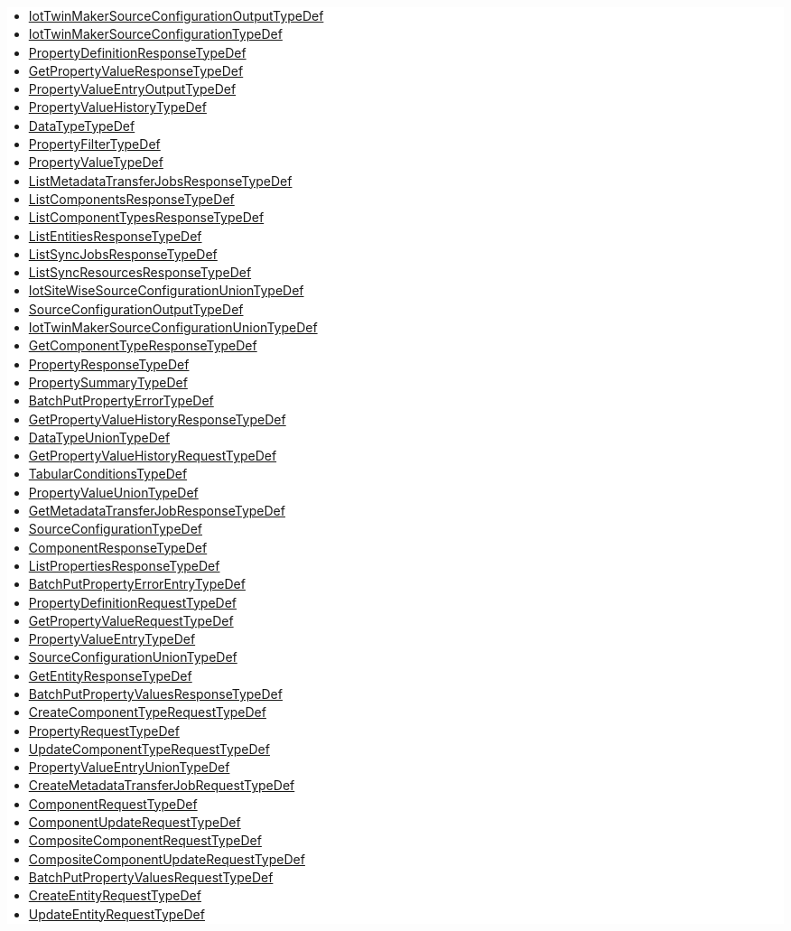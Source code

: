 - [IotTwinMakerSourceConfigurationOutputTypeDef](./type_defs.md#iottwinmakersourceconfigurationoutputtypedef)
- [IotTwinMakerSourceConfigurationTypeDef](./type_defs.md#iottwinmakersourceconfigurationtypedef)
- [PropertyDefinitionResponseTypeDef](./type_defs.md#propertydefinitionresponsetypedef)
- [GetPropertyValueResponseTypeDef](./type_defs.md#getpropertyvalueresponsetypedef)
- [PropertyValueEntryOutputTypeDef](./type_defs.md#propertyvalueentryoutputtypedef)
- [PropertyValueHistoryTypeDef](./type_defs.md#propertyvaluehistorytypedef)
- [DataTypeTypeDef](./type_defs.md#datatypetypedef)
- [PropertyFilterTypeDef](./type_defs.md#propertyfiltertypedef)
- [PropertyValueTypeDef](./type_defs.md#propertyvaluetypedef)
- [ListMetadataTransferJobsResponseTypeDef](./type_defs.md#listmetadatatransferjobsresponsetypedef)
- [ListComponentsResponseTypeDef](./type_defs.md#listcomponentsresponsetypedef)
- [ListComponentTypesResponseTypeDef](./type_defs.md#listcomponenttypesresponsetypedef)
- [ListEntitiesResponseTypeDef](./type_defs.md#listentitiesresponsetypedef)
- [ListSyncJobsResponseTypeDef](./type_defs.md#listsyncjobsresponsetypedef)
- [ListSyncResourcesResponseTypeDef](./type_defs.md#listsyncresourcesresponsetypedef)
- [IotSiteWiseSourceConfigurationUnionTypeDef](./type_defs.md#iotsitewisesourceconfigurationuniontypedef)
- [SourceConfigurationOutputTypeDef](./type_defs.md#sourceconfigurationoutputtypedef)
- [IotTwinMakerSourceConfigurationUnionTypeDef](./type_defs.md#iottwinmakersourceconfigurationuniontypedef)
- [GetComponentTypeResponseTypeDef](./type_defs.md#getcomponenttyperesponsetypedef)
- [PropertyResponseTypeDef](./type_defs.md#propertyresponsetypedef)
- [PropertySummaryTypeDef](./type_defs.md#propertysummarytypedef)
- [BatchPutPropertyErrorTypeDef](./type_defs.md#batchputpropertyerrortypedef)
- [GetPropertyValueHistoryResponseTypeDef](./type_defs.md#getpropertyvaluehistoryresponsetypedef)
- [DataTypeUnionTypeDef](./type_defs.md#datatypeuniontypedef)
- [GetPropertyValueHistoryRequestTypeDef](./type_defs.md#getpropertyvaluehistoryrequesttypedef)
- [TabularConditionsTypeDef](./type_defs.md#tabularconditionstypedef)
- [PropertyValueUnionTypeDef](./type_defs.md#propertyvalueuniontypedef)
- [GetMetadataTransferJobResponseTypeDef](./type_defs.md#getmetadatatransferjobresponsetypedef)
- [SourceConfigurationTypeDef](./type_defs.md#sourceconfigurationtypedef)
- [ComponentResponseTypeDef](./type_defs.md#componentresponsetypedef)
- [ListPropertiesResponseTypeDef](./type_defs.md#listpropertiesresponsetypedef)
- [BatchPutPropertyErrorEntryTypeDef](./type_defs.md#batchputpropertyerrorentrytypedef)
- [PropertyDefinitionRequestTypeDef](./type_defs.md#propertydefinitionrequesttypedef)
- [GetPropertyValueRequestTypeDef](./type_defs.md#getpropertyvaluerequesttypedef)
- [PropertyValueEntryTypeDef](./type_defs.md#propertyvalueentrytypedef)
- [SourceConfigurationUnionTypeDef](./type_defs.md#sourceconfigurationuniontypedef)
- [GetEntityResponseTypeDef](./type_defs.md#getentityresponsetypedef)
- [BatchPutPropertyValuesResponseTypeDef](./type_defs.md#batchputpropertyvaluesresponsetypedef)
- [CreateComponentTypeRequestTypeDef](./type_defs.md#createcomponenttyperequesttypedef)
- [PropertyRequestTypeDef](./type_defs.md#propertyrequesttypedef)
- [UpdateComponentTypeRequestTypeDef](./type_defs.md#updatecomponenttyperequesttypedef)
- [PropertyValueEntryUnionTypeDef](./type_defs.md#propertyvalueentryuniontypedef)
- [CreateMetadataTransferJobRequestTypeDef](./type_defs.md#createmetadatatransferjobrequesttypedef)
- [ComponentRequestTypeDef](./type_defs.md#componentrequesttypedef)
- [ComponentUpdateRequestTypeDef](./type_defs.md#componentupdaterequesttypedef)
- [CompositeComponentRequestTypeDef](./type_defs.md#compositecomponentrequesttypedef)
- [CompositeComponentUpdateRequestTypeDef](./type_defs.md#compositecomponentupdaterequesttypedef)
- [BatchPutPropertyValuesRequestTypeDef](./type_defs.md#batchputpropertyvaluesrequesttypedef)
- [CreateEntityRequestTypeDef](./type_defs.md#createentityrequesttypedef)
- [UpdateEntityRequestTypeDef](./type_defs.md#updateentityrequesttypedef)

